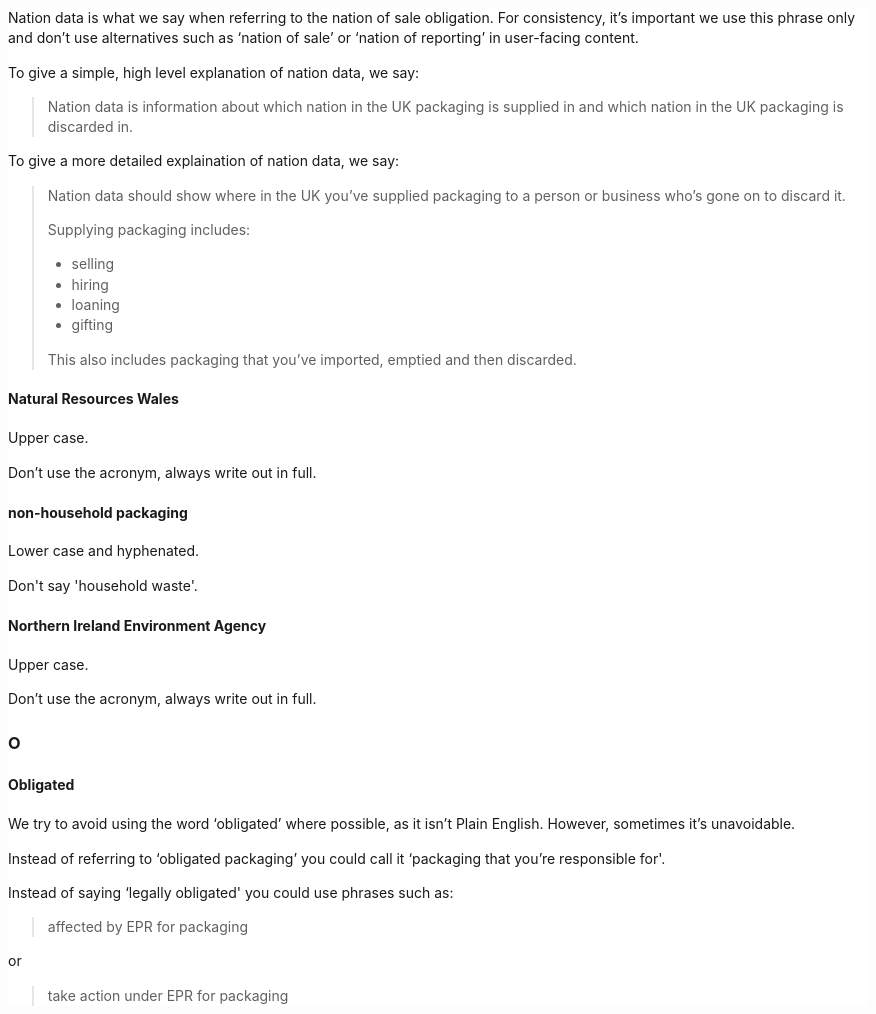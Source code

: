 Nation data is what we say when referring to the nation of sale obligation. For consistency, it’s important we use this phrase only and don’t use alternatives such as ‘nation of sale’ or ‘nation of reporting’ in user-facing content.

To give a simple, high level explanation of nation data, we say:

>  Nation data is information about which nation in the UK packaging is supplied in and which nation in the UK packaging is discarded in.

To give a more detailed explaination of nation data, we say:

>  Nation data should show where in the UK you’ve supplied packaging to a person or business who’s gone on to discard it.
>  
>  Supplying packaging includes:
>  - selling
>  - hiring
>  - loaning
>  - gifting
>  
>  This also includes packaging that you’ve imported, emptied and then discarded.



#### Natural Resources Wales

Upper case.

Don’t use the acronym, always write out in full. 

#### non-household packaging

Lower case and hyphenated.

Don't say 'household waste'. 

#### Northern Ireland Environment Agency

Upper case.

Don’t use the acronym, always write out in full. 

### O

#### Obligated

We try to avoid using the word ‘obligated’ where possible, as it isn’t Plain English. However, sometimes it’s unavoidable.

Instead of referring to ‘obligated packaging’ you could call it ‘packaging that you’re responsible for'.

Instead of saying ‘legally obligated' you could use phrases such as:

> affected by EPR for packaging

or

> take action under EPR for packaging
